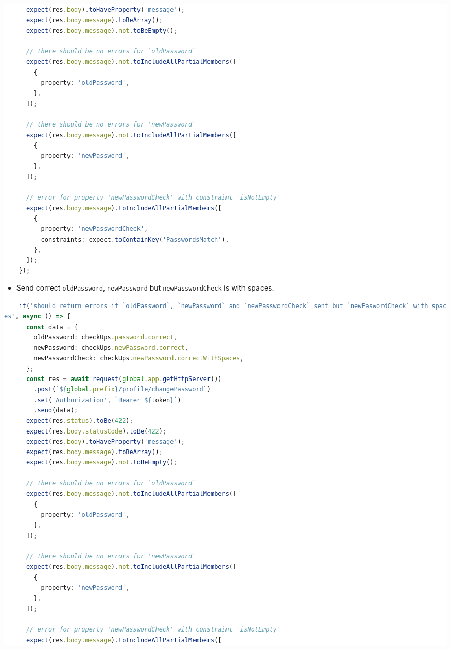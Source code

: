 ```typescript
      expect(res.body).toHaveProperty('message');
      expect(res.body.message).toBeArray();
      expect(res.body.message).not.toBeEmpty();

      // there should be no errors for `oldPassword`
      expect(res.body.message).not.toIncludeAllPartialMembers([
        {
          property: 'oldPassword',
        },
      ]);

      // there should be no errors for 'newPassword'
      expect(res.body.message).not.toIncludeAllPartialMembers([
        {
          property: 'newPassword',
        },
      ]);

      // error for property 'newPasswordCheck' with constraint 'isNotEmpty'
      expect(res.body.message).toIncludeAllPartialMembers([
        {
          property: 'newPasswordCheck',
          constraints: expect.toContainKey('PasswordsMatch'),
        },
      ]);
    });
```

+ Send correct `oldPassword`, `newPassword` but `newPasswordCheck` is with spaces.

```typescript
    it('should return errors if `oldPassword`, `newPassword` and `newPasswordCheck` sent but `newPaswordCheck` with spaces', async () => {
      const data = {
        oldPassword: checkUps.password.correct,
        newPassword: checkUps.newPassword.correct,
        newPasswordCheck: checkUps.newPassword.correctWithSpaces,
      };
      const res = await request(global.app.getHttpServer())
        .post(`${global.prefix}/profile/changePassword`)
        .set('Authorization', `Bearer ${token}`)
        .send(data);
      expect(res.status).toBe(422);
      expect(res.body.statusCode).toBe(422);
      expect(res.body).toHaveProperty('message');
      expect(res.body.message).toBeArray();
      expect(res.body.message).not.toBeEmpty();

      // there should be no errors for `oldPassword`
      expect(res.body.message).not.toIncludeAllPartialMembers([
        {
          property: 'oldPassword',
        },
      ]);

      // there should be no errors for 'newPassword'
      expect(res.body.message).not.toIncludeAllPartialMembers([
        {
          property: 'newPassword',
        },
      ]);

      // error for property 'newPasswordCheck' with constraint 'isNotEmpty'
      expect(res.body.message).toIncludeAllPartialMembers([
```